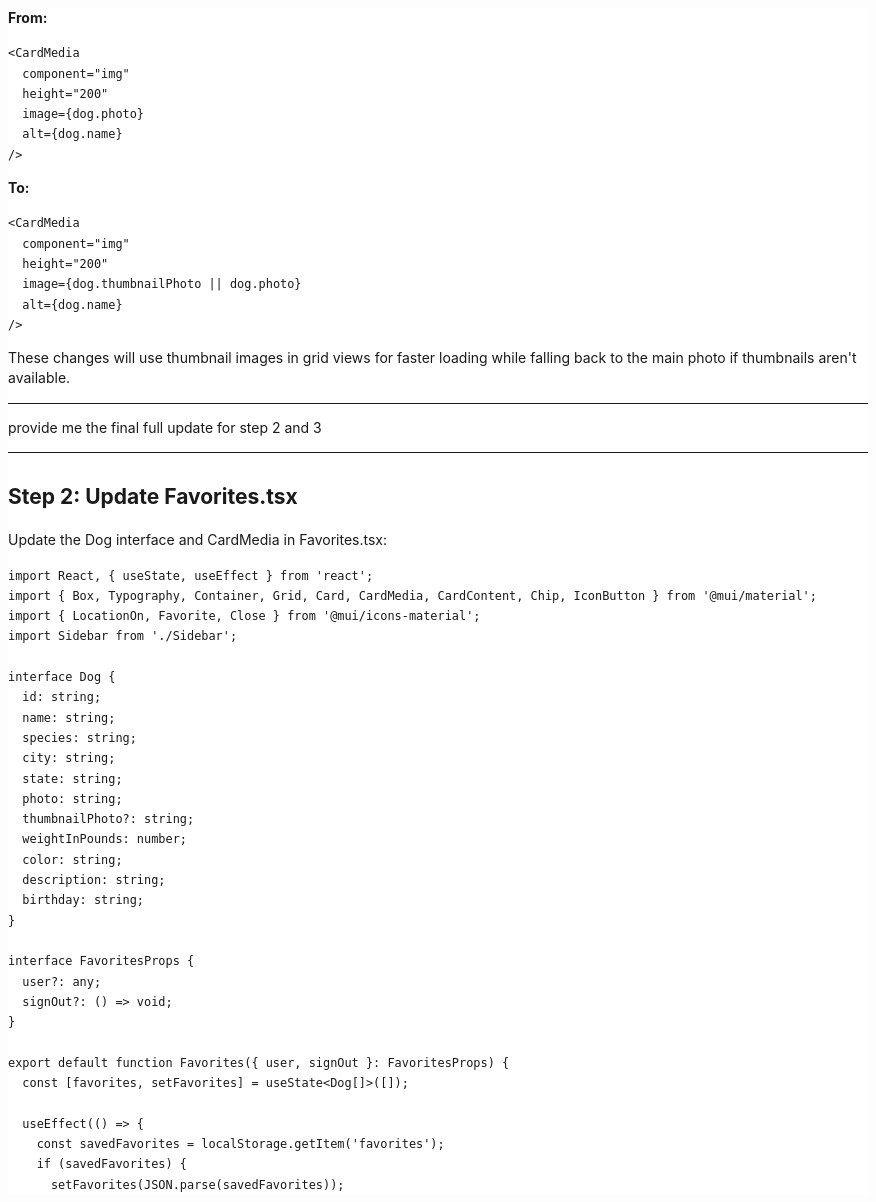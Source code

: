 **From:**
```tsx
<CardMedia
  component="img"
  height="200"
  image={dog.photo}
  alt={dog.name}
/>
```

**To:**
```tsx
<CardMedia
  component="img"
  height="200"
  image={dog.thumbnailPhoto || dog.photo}
  alt={dog.name}
/>
```

These changes will use thumbnail images in grid views for faster loading while falling back to the main photo if thumbnails aren't available.

---

provide me the final full update for step 2 and 3

---



## Step 2: Update Favorites.tsx

Update the Dog interface and CardMedia in Favorites.tsx:

```tsx
import React, { useState, useEffect } from 'react';
import { Box, Typography, Container, Grid, Card, CardMedia, CardContent, Chip, IconButton } from '@mui/material';
import { LocationOn, Favorite, Close } from '@mui/icons-material';
import Sidebar from './Sidebar';

interface Dog {
  id: string;
  name: string;
  species: string;
  city: string;
  state: string;
  photo: string;
  thumbnailPhoto?: string;
  weightInPounds: number;
  color: string;
  description: string;
  birthday: string;
}

interface FavoritesProps {
  user?: any;
  signOut?: () => void;
}

export default function Favorites({ user, signOut }: FavoritesProps) {
  const [favorites, setFavorites] = useState<Dog[]>([]);

  useEffect(() => {
    const savedFavorites = localStorage.getItem('favorites');
    if (savedFavorites) {
      setFavorites(JSON.parse(savedFavorites));
```
